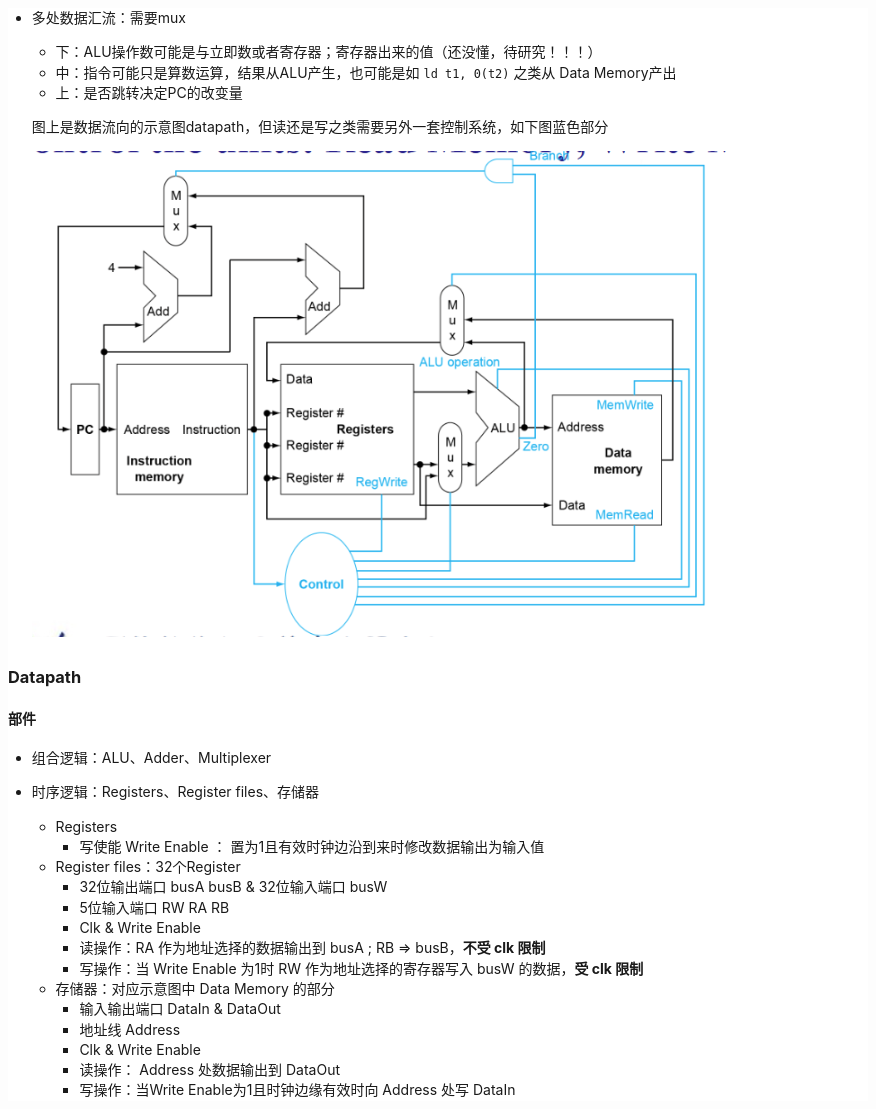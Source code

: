 - 多处数据汇流：需要mux
  
  - 下：ALU操作数可能是与立即数或者寄存器；寄存器出来的值（还没懂，待研究！！！）
  - 中：指令可能只是算数运算，结果从ALU产生，也可能是如 `ld t1, 0(t2)` 之类从 Data Memory产出
  - 上：是否跳转决定PC的改变量
  
  图上是数据流向的示意图datapath，但读还是写之类需要另外一套控制系统，如下图蓝色部分
  
  ![Control Part](/img/CO/CPUwithControl.jpg)

### Datapath

#### 部件

- 组合逻辑：ALU、Adder、Multiplexer

- 时序逻辑：Registers、Register files、存储器

  - Registers
    - 写使能 Write Enable ： 置为1且有效时钟边沿到来时修改数据输出为输入值
  - Register files：32个Register
    - 32位输出端口 busA busB & 32位输入端口 busW
    - 5位输入端口 RW RA RB 
    - Clk & Write Enable
    - 读操作：RA 作为地址选择的数据输出到 busA ; RB $\Rightarrow$ busB，**不受 clk 限制**
    - 写操作：当 Write Enable 为1时 RW 作为地址选择的寄存器写入 busW 的数据，**受 clk 限制**
  - 存储器：对应示意图中 Data Memory 的部分
    - 输入输出端口 DataIn & DataOut
    - 地址线 Address
    - Clk & Write Enable
    - 读操作： Address 处数据输出到 DataOut
    - 写操作：当Write Enable为1且时钟边缘有效时向 Address 处写 DataIn
